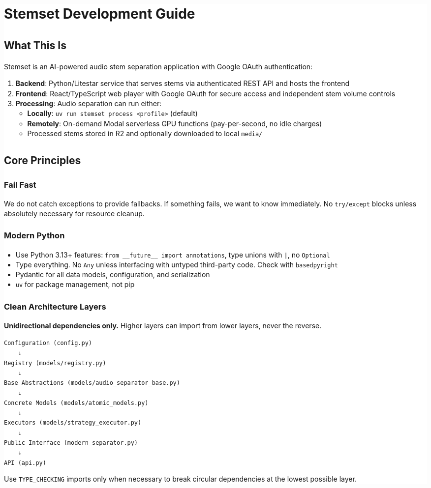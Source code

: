 # Stemset Development Guide

## What This Is

Stemset is an AI-powered audio stem separation application with Google OAuth authentication:
1. **Backend**: Python/Litestar service that serves stems via authenticated REST API and hosts the frontend
2. **Frontend**: React/TypeScript web player with Google OAuth for secure access and independent stem volume controls
3. **Processing**: Audio separation can run either:
   - **Locally**: `uv run stemset process <profile>` (default)
   - **Remotely**: On-demand Modal serverless GPU functions (pay-per-second, no idle charges)
   - Processed stems stored in R2 and optionally downloaded to local `media/`

## Core Principles

### Fail Fast
We do not catch exceptions to provide fallbacks. If something fails, we want to know immediately. No `try/except` blocks unless absolutely necessary for resource cleanup.

### Modern Python
- Use Python 3.13+ features: `from __future__ import annotations`, type unions with `|`, no `Optional`
- Type everything. No `Any` unless interfacing with untyped third-party code. Check with `basedpyright`
- Pydantic for all data models, configuration, and serialization
- `uv` for package management, not pip

### Clean Architecture Layers

**Unidirectional dependencies only.** Higher layers can import from lower layers, never the reverse.

```
Configuration (config.py)
    ↓
Registry (models/registry.py)
    ↓
Base Abstractions (models/audio_separator_base.py)
    ↓
Concrete Models (models/atomic_models.py)
    ↓
Executors (models/strategy_executor.py)
    ↓
Public Interface (modern_separator.py)
    ↓
API (api.py)
```

Use `TYPE_CHECKING` imports only when necessary to break circular dependencies at the lowest possible layer.
